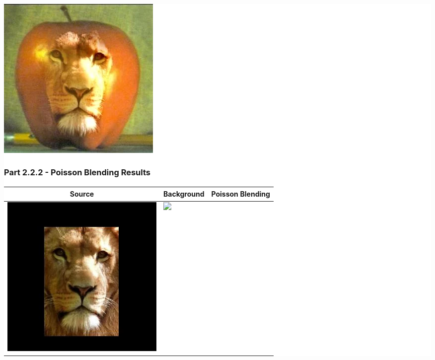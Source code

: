 <img src="/assets/webp/cs194-26/3/2_2n3_al/2_2_blendedal.webp" class="img-responsive center-block" width=""></a>
</td>
</tr>
</tbody>
</table>

<h3>Part 2.2.2 - Poisson Blending Results</h3>
<table class="table table-striped">
<thead>
<tr>
<th class="col-sm-4">Source</th>
<th class="col-sm-4">Background</th>
<th class="col-sm-4">Poisson Blending</th>
</tr>
</thead>
<tbody>
<tr>
<td><a href="2_2n3_al/2_2_im_s.webp">
<img src="/assets/webp/cs194-26/3/2_2n3_al/2_2_im_s.webp" class="img-responsive center-block" width=""></a>
</td>
<td><a href="apple.jpeg">
<img src="/assets/webp/cs194-26/3/apple.jpeg" class="img-responsive center-block" width=""></a>
</td>
<td><a href="2_2n3_al/2_2_blendedal.webp">